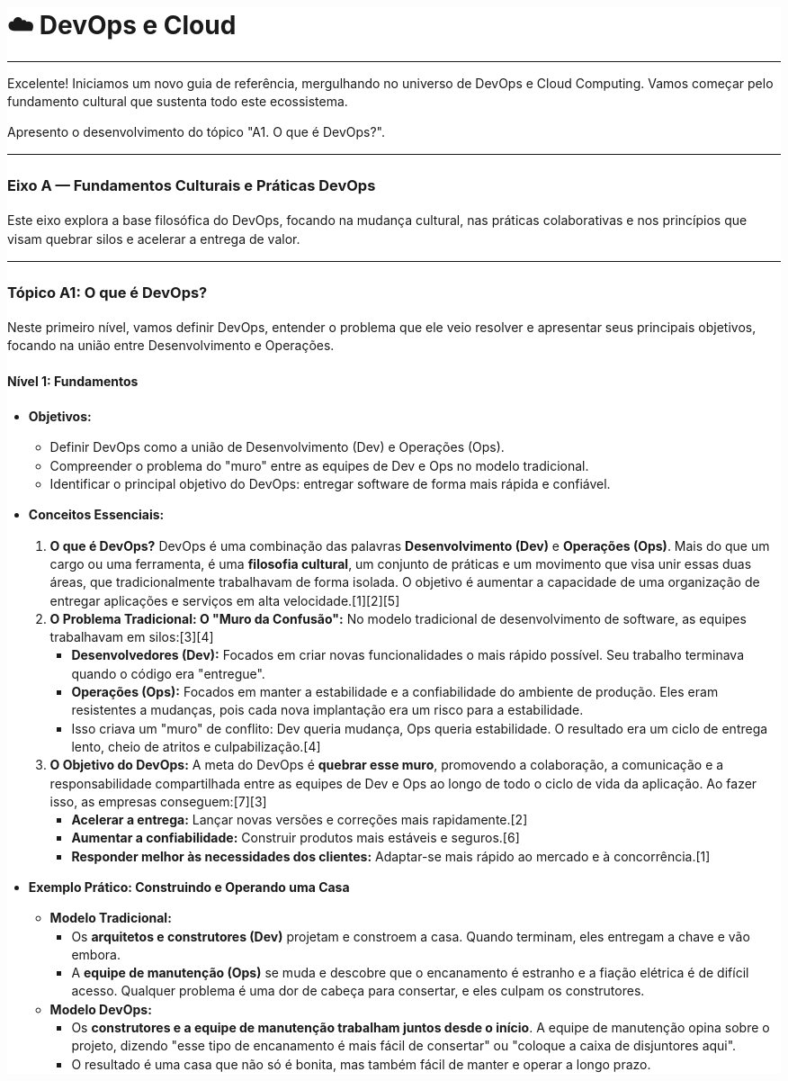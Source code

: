 # ☁️ DevOps e Cloud

---

Excelente! Iniciamos um novo guia de referência, mergulhando no universo de DevOps e Cloud Computing. Vamos começar pelo fundamento cultural que sustenta todo este ecossistema.

Apresento o desenvolvimento do tópico "A1. O que é DevOps?".

***

### **Eixo A — Fundamentos Culturais e Práticas DevOps**

Este eixo explora a base filosófica do DevOps, focando na mudança cultural, nas práticas colaborativas e nos princípios que visam quebrar silos e acelerar a entrega de valor.

***

### **Tópico A1: O que é DevOps?**

Neste primeiro nível, vamos definir DevOps, entender o problema que ele veio resolver e apresentar seus principais objetivos, focando na união entre Desenvolvimento e Operações.

#### **Nível 1: Fundamentos**

*   **Objetivos:**
    *   Definir DevOps como a união de Desenvolvimento (Dev) e Operações (Ops).
    *   Compreender o problema do "muro" entre as equipes de Dev e Ops no modelo tradicional.
    *   Identificar o principal objetivo do DevOps: entregar software de forma mais rápida e confiável.

*   **Conceitos Essenciais:**
    1.  **O que é DevOps?** DevOps é uma combinação das palavras **Desenvolvimento (Dev)** e **Operações (Ops)**. Mais do que um cargo ou uma ferramenta, é uma **filosofia cultural**, um conjunto de práticas e um movimento que visa unir essas duas áreas, que tradicionalmente trabalhavam de forma isolada. O objetivo é aumentar a capacidade de uma organização de entregar aplicações e serviços em alta velocidade.[1][2][5]
    2.  **O Problema Tradicional: O "Muro da Confusão":** No modelo tradicional de desenvolvimento de software, as equipes trabalhavam em silos:[3][4]
        *   **Desenvolvedores (Dev):** Focados em criar novas funcionalidades o mais rápido possível. Seu trabalho terminava quando o código era "entregue".
        *   **Operações (Ops):** Focados em manter a estabilidade e a confiabilidade do ambiente de produção. Eles eram resistentes a mudanças, pois cada nova implantação era um risco para a estabilidade.
        *   Isso criava um "muro" de conflito: Dev queria mudança, Ops queria estabilidade. O resultado era um ciclo de entrega lento, cheio de atritos e culpabilização.[4]
    3.  **O Objetivo do DevOps:** A meta do DevOps é **quebrar esse muro**, promovendo a colaboração, a comunicação e a responsabilidade compartilhada entre as equipes de Dev e Ops ao longo de todo o ciclo de vida da aplicação. Ao fazer isso, as empresas conseguem:[7][3]
        *   **Acelerar a entrega:** Lançar novas versões e correções mais rapidamente.[2]
        *   **Aumentar a confiabilidade:** Construir produtos mais estáveis e seguros.[6]
        *   **Responder melhor às necessidades dos clientes:** Adaptar-se mais rápido ao mercado e à concorrência.[1]

*   **Exemplo Prático: Construindo e Operando uma Casa**
    *   **Modelo Tradicional:**
        *   Os **arquitetos e construtores (Dev)** projetam e constroem a casa. Quando terminam, eles entregam a chave e vão embora.
        *   A **equipe de manutenção (Ops)** se muda e descobre que o encanamento é estranho e a fiação elétrica é de difícil acesso. Qualquer problema é uma dor de cabeça para consertar, e eles culpam os construtores.
    *   **Modelo DevOps:**
        *   Os **construtores e a equipe de manutenção trabalham juntos desde o início**. A equipe de manutenção opina sobre o projeto, dizendo "esse tipo de encanamento é mais fácil de consertar" ou "coloque a caixa de disjuntores aqui".
        *   O resultado é uma casa que não só é bonita, mas também fácil de manter e operar a longo prazo.

